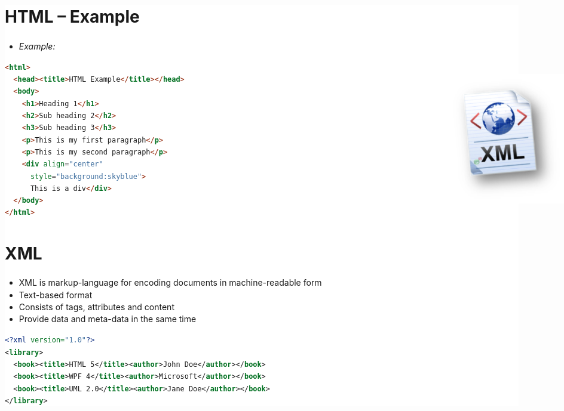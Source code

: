 
# HTML – Example

- _Example:_

```html
<html>
  <head><title>HTML Example</title></head>
  <body>
    <h1>Heading 1</h1>
    <h2>Sub heading 2</h2>
    <h3>Sub heading 3</h3>
    <p>This is my first paragraph</p>
    <p>This is my second paragraph</p>
    <div align="center"
      style="background:skyblue">
      This is a div</div>
  </body>
</html>
```


# XML

-  XML is markup-language for encoding documents in machine-readable form
  -  Text-based format
  -  Consists of tags, attributes and content
  -  Provide data and meta-data in the same time

```xml
<?xml version="1.0"?>
<library>
  <book><title>HTML 5</title><author>John Doe</author></book>
  <book><title>WPF 4</title><author>Microsoft</author></book>
  <book><title>UML 2.0</title><author>Jane Doe</author></book>
</library>
```

<img src="imgs/xml.png" style="position:absolute; top:8%; right:0%; width:20%; border:none; background:none; box-shadow:none" />
